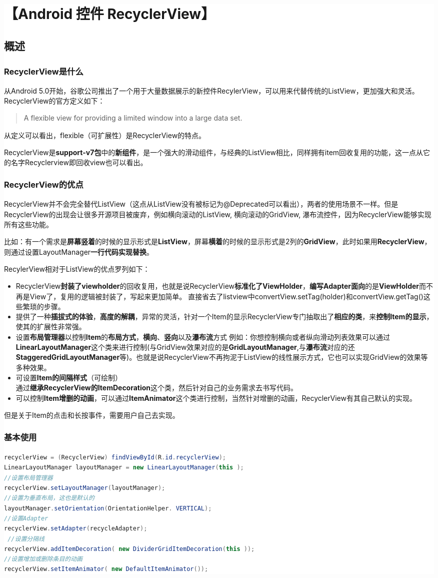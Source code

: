 



# 【Android 控件 RecyclerView】

## 概述

### RecyclerView是什么
从Android 5.0开始，谷歌公司推出了一个用于大量数据展示的新控件RecylerView，可以用来代替传统的ListView，更加强大和灵活。RecyclerView的官方定义如下：
> A flexible view for providing a limited window into a large data set.

从定义可以看出，flexible（可扩展性）是RecyclerView的特点。

RecyclerView是**support-v7包**中的**新组件**，是一个强大的滑动组件，与经典的ListView相比，同样拥有item回收复用的功能，这一点从它的名字Recyclerview即回收view也可以看出。



### RecyclerView的优点
RecyclerView并不会完全替代ListView（这点从ListView没有被标记为@Deprecated可以看出），两者的使用场景不一样。但是RecyclerView的出现会让很多开源项目被废弃，例如横向滚动的ListView, 横向滚动的GridView, 瀑布流控件，因为RecyclerView能够实现所有这些功能。

比如：有一个需求是**屏幕竖着**的时候的显示形式是**ListView**，屏幕**横着**的时候的显示形式是2列的**GridView**，此时如果用**RecyclerView**，则通过设置LayoutManager**一行代码实现替换**。

RecylerView相对于ListView的优点罗列如下： 
- RecyclerView**封装了viewholder**的回收复用，也就是说RecyclerView**标准化了ViewHolder**，**编写Adapter面向**的是**ViewHolder**而不再是View了，复用的逻辑被封装了，写起来更加简单。 
  直接省去了listview中convertView.setTag(holder)和convertView.getTag()这些繁琐的步骤。
- 提供了一种**插拔式的体验**，**高度的解耦**，异常的灵活，针对一个Item的显示RecyclerView专门抽取出了**相应的类**，来**控制Item的显示**，使其的扩展性非常强。
- 设置**布局管理器**以控制**Item**的**布局方式**，**横向**、**竖向**以及**瀑布流**方式
  例如：你想控制横向或者纵向滑动列表效果可以通过**LinearLayoutManager**这个类来进行控制(与GridView效果对应的是**GridLayoutManager**,与**瀑布流**对应的还**StaggeredGridLayoutManager**等)。也就是说RecyclerView不再拘泥于ListView的线性展示方式，它也可以实现GridView的效果等多种效果。
- 可设置**Item的间隔样式**（可绘制）  
  通过**继承RecyclerView的ItemDecoration**这个类，然后针对自己的业务需求去书写代码。 
- 可以控制**Item增删的动画**，可以通过**ItemAnimator**这个类进行控制，当然针对增删的动画，RecyclerView有其自己默认的实现。

但是关于Item的点击和长按事件，需要用户自己去实现。

### 基本使用

```java
recyclerView = (RecyclerView) findViewById(R.id.recyclerView);  
LinearLayoutManager layoutManager = new LinearLayoutManager(this );  
//设置布局管理器  
recyclerView.setLayoutManager(layoutManager);  
//设置为垂直布局，这也是默认的  
layoutManager.setOrientation(OrientationHelper. VERTICAL);  
//设置Adapter  
recyclerView.setAdapter(recycleAdapter);  
 //设置分隔线  
recyclerView.addItemDecoration( new DividerGridItemDecoration(this ));  
//设置增加或删除条目的动画  
recyclerView.setItemAnimator( new DefaultItemAnimator());  
```
